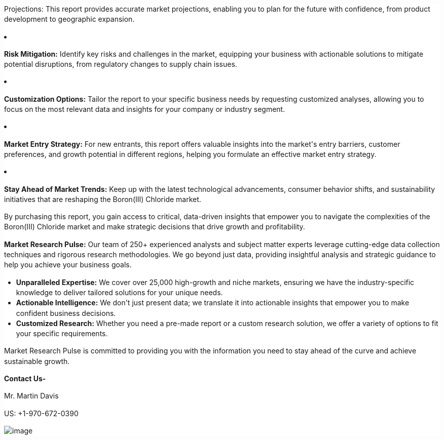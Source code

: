 Projections:</strong> This report provides accurate market projections, enabling you to plan for the future with confidence, from product development to geographic expansion.</p></li><li><p><strong>Risk Mitigation:</strong> Identify key risks and challenges in the market, equipping your business with actionable solutions to mitigate potential disruptions, from regulatory changes to supply chain issues.</p></li><li><p><strong>Customization Options:</strong> Tailor the report to your specific business needs by requesting customized analyses, allowing you to focus on the most relevant data and insights for your company or industry segment.</p></li><li><p><strong>Market Entry Strategy:</strong> For new entrants, this report offers valuable insights into the market's entry barriers, customer preferences, and growth potential in different regions, helping you formulate an effective market entry strategy.</p></li><li><p><strong>Stay Ahead of Market Trends:</strong> Keep up with the latest technological advancements, consumer behavior shifts, and sustainability initiatives that are reshaping the Boron(III) Chloride market.</p></li></ol><p>By purchasing this report, you gain access to critical, data-driven insights that empower you to navigate the complexities of the Boron(III) Chloride market and make strategic decisions that drive growth and profitability.</p><p><strong>Market Research Pulse:</strong>&nbsp;Our team of 250+ experienced analysts and subject matter experts leverage cutting-edge data collection techniques and rigorous research methodologies. We go beyond just data, providing insightful analysis and strategic guidance to help you achieve your business goals.</p><ul><li><strong>Unparalleled Expertise:</strong>&nbsp;We cover over 25,000 high-growth and niche markets, ensuring we have the industry-specific knowledge to deliver tailored solutions for your unique needs.</li><li><strong>Actionable Intelligence:</strong>&nbsp;We don't just present data; we translate it into actionable insights that empower you to make confident business decisions.</li><li><strong>Customized Research:</strong>&nbsp;Whether you need a pre-made report or a custom research solution, we offer a variety of options to fit your specific requirements.</li></ul><p>Market Research Pulse is committed to providing you with the information you need to stay ahead of the curve and achieve sustainable growth.</p><p><strong>Contact Us-</strong></p><p>Mr. Martin Davis</p><p>US: +1-970-672-0390</p>
![image](https://github.com/user-attachments/assets/29392a1d-8880-4ae1-b906-b28f43d42e36)
